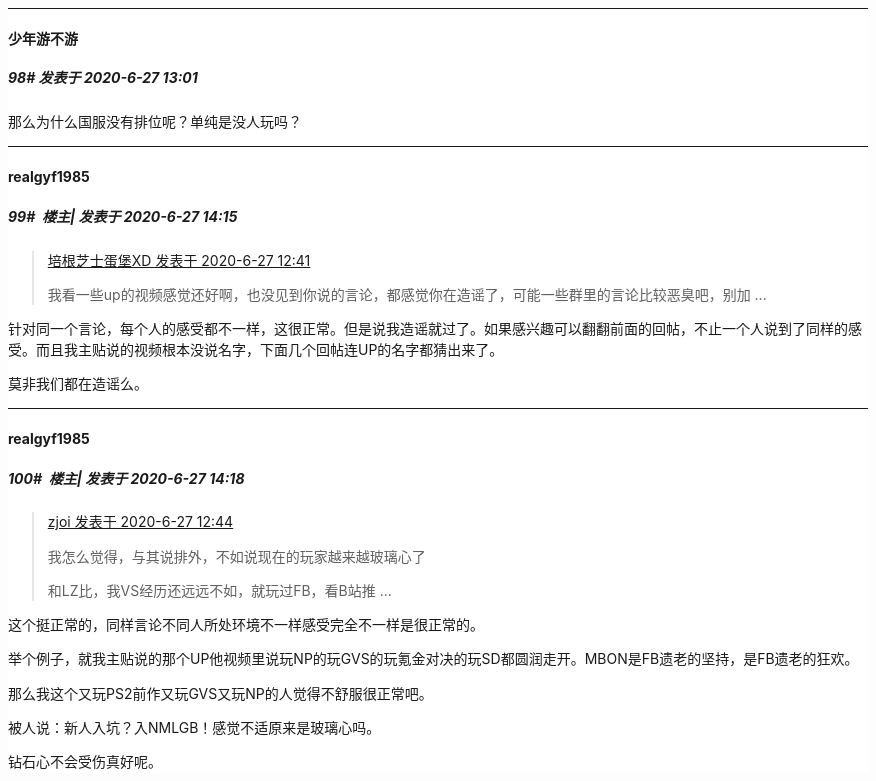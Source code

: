 




-----

####  少年游不游  
##### 98#       发表于 2020-6-27 13:01




那么为什么国服没有排位呢？单纯是没人玩吗？







-----

####  realgyf1985  
##### 99#         楼主| 发表于 2020-6-27 14:15



<blockquote><a href="httphttps://bbs.saraba1st.com/2b/forum.php?mod=redirect&amp;goto=findpost&amp;pid=47970142&amp;ptid=1944246" target="_blank">培根芝士蛋堡XD 发表于 2020-6-27 12:41</a>

我看一些up的视频感觉还好啊，也没见到你说的言论，都感觉你在造谣了，可能一些群里的言论比较恶臭吧，别加 ...</blockquote>
针对同一个言论，每个人的感受都不一样，这很正常。但是说我造谣就过了。如果感兴趣可以翻翻前面的回帖，不止一个人说到了同样的感受。而且我主贴说的视频根本没说名字，下面几个回帖连UP的名字都猜出来了。

莫非我们都在造谣么。







-----

####  realgyf1985  
##### 100#         楼主| 发表于 2020-6-27 14:18



<blockquote><a href="httphttps://bbs.saraba1st.com/2b/forum.php?mod=redirect&amp;goto=findpost&amp;pid=47970186&amp;ptid=1944246" target="_blank">zjoi 发表于 2020-6-27 12:44</a>

我怎么觉得，与其说排外，不如说现在的玩家越来越玻璃心了

和LZ比，我VS经历还远远不如，就玩过FB，看B站推 ...</blockquote>
这个挺正常的，同样言论不同人所处环境不一样感受完全不一样是很正常的。

举个例子，就我主贴说的那个UP他视频里说玩NP的玩GVS的玩氪金对决的玩SD都圆润走开。MBON是FB遗老的坚持，是FB遗老的狂欢。

那么我这个又玩PS2前作又玩GVS又玩NP的人觉得不舒服很正常吧。

被人说：新人入坑？入NMLGB！感觉不适原来是玻璃心吗。


钻石心不会受伤真好呢。


